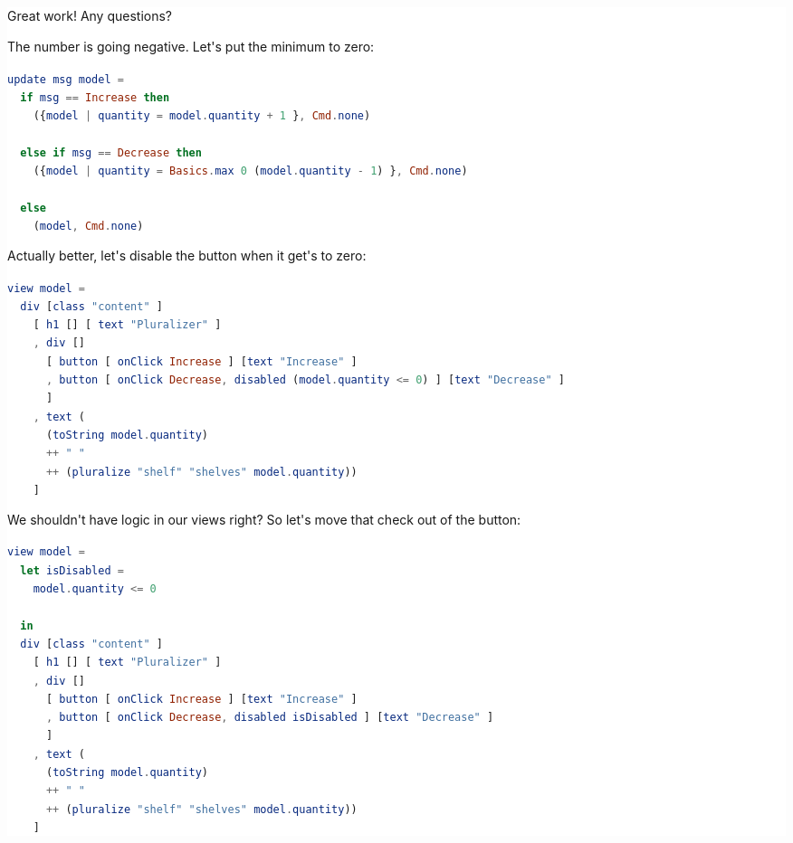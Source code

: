 Great work! Any questions?

The number is going negative. Let's put the minimum to zero:

```elm
update msg model =
  if msg == Increase then
    ({model | quantity = model.quantity + 1 }, Cmd.none)
    
  else if msg == Decrease then
    ({model | quantity = Basics.max 0 (model.quantity - 1) }, Cmd.none)
    
  else 
    (model, Cmd.none)
```

Actually better, let's disable the button when it get's to zero:

```elm
view model =
  div [class "content" ]
    [ h1 [] [ text "Pluralizer" ]
    , div [] 
      [ button [ onClick Increase ] [text "Increase" ]
      , button [ onClick Decrease, disabled (model.quantity <= 0) ] [text "Decrease" ]
      ]
    , text (
      (toString model.quantity) 
      ++ " "
      ++ (pluralize "shelf" "shelves" model.quantity))
    ]
```

We shouldn't have logic in our views right?
So let's move that check out of the button:

```elm
view model =
  let isDisabled =
    model.quantity <= 0
    
  in
  div [class "content" ]
    [ h1 [] [ text "Pluralizer" ]
    , div [] 
      [ button [ onClick Increase ] [text "Increase" ]
      , button [ onClick Decrease, disabled isDisabled ] [text "Decrease" ]
      ]
    , text (
      (toString model.quantity) 
      ++ " "
      ++ (pluralize "shelf" "shelves" model.quantity))
    ]
```
